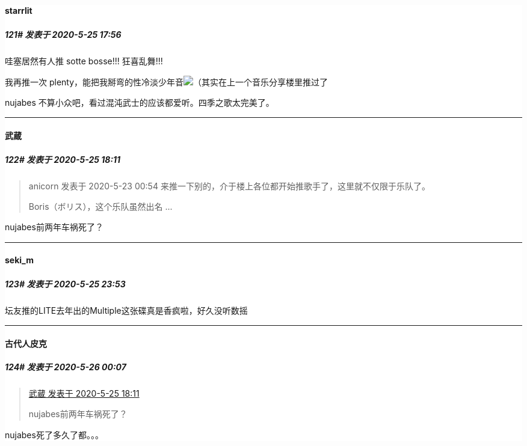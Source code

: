 ####  starrlit  
##### 121#       发表于 2020-5-25 17:56




哇塞居然有人推 sotte bosse!!! 狂喜乱舞!!!

我再推一次 plenty，能把我掰弯的性冷淡少年音<img src="https://static.saraba1st.com/image/smiley/face2017/074.png" referrerpolicy="no-referrer">（其实在上一个音乐分享楼里推过了


nujabes 不算小众吧，看过混沌武士的应该都爱听。四季之歌太完美了。







*****

####  武蔵  
##### 122#       发表于 2020-5-25 18:11



<blockquote>anicorn 发表于 2020-5-23 00:54
来推一下别的，介于楼上各位都开始推歌手了，这里就不仅限于乐队了。


Boris（ボリス），这个乐队虽然出名 ...</blockquote>
nujabes前两年车祸死了？







*****

####  seki_m  
##### 123#       发表于 2020-5-25 23:53




坛友推的LITE去年出的Multiple这张碟真是香疯啦，好久没听数摇







*****

####  古代人皮克  
##### 124#       发表于 2020-5-26 00:07



<blockquote><a href="httphttps://bbs.saraba1st.com/2b/forum.php?mod=redirect&amp;goto=findpost&amp;pid=47554840&amp;ptid=1936714" target="_blank">武蔵 发表于 2020-5-25 18:11</a>

nujabes前两年车祸死了？</blockquote>
nujabes死了多久了都。。。
